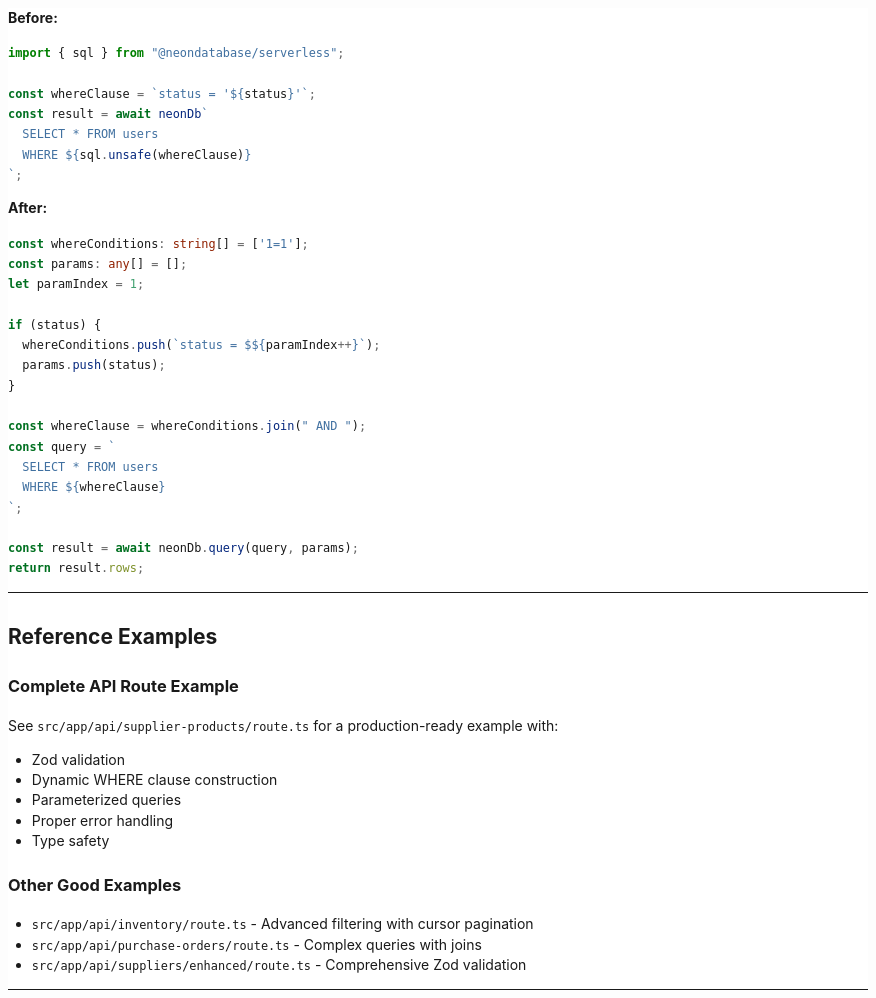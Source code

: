 **Before:**
```typescript
import { sql } from "@neondatabase/serverless";

const whereClause = `status = '${status}'`;
const result = await neonDb`
  SELECT * FROM users
  WHERE ${sql.unsafe(whereClause)}
`;
```

**After:**
```typescript
const whereConditions: string[] = ['1=1'];
const params: any[] = [];
let paramIndex = 1;

if (status) {
  whereConditions.push(`status = $${paramIndex++}`);
  params.push(status);
}

const whereClause = whereConditions.join(" AND ");
const query = `
  SELECT * FROM users
  WHERE ${whereClause}
`;

const result = await neonDb.query(query, params);
return result.rows;
```

---

## Reference Examples

### Complete API Route Example

See `src/app/api/supplier-products/route.ts` for a production-ready example with:
- Zod validation
- Dynamic WHERE clause construction
- Parameterized queries
- Proper error handling
- Type safety

### Other Good Examples

- `src/app/api/inventory/route.ts` - Advanced filtering with cursor pagination
- `src/app/api/purchase-orders/route.ts` - Complex queries with joins
- `src/app/api/suppliers/enhanced/route.ts` - Comprehensive Zod validation

---
